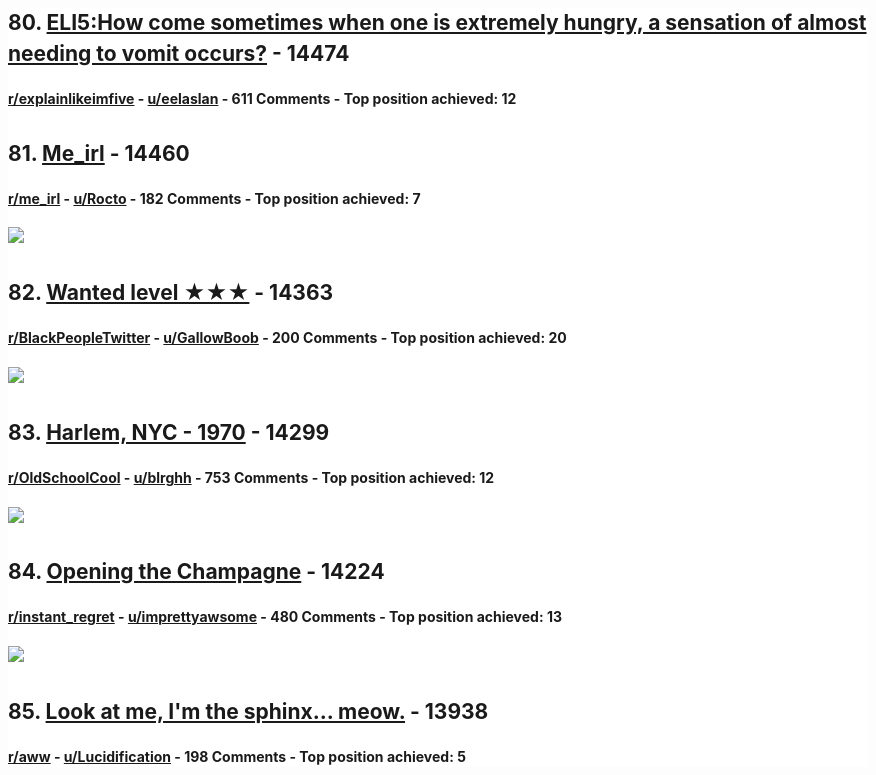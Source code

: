## 80. [ELI5:How come sometimes when one is extremely hungry, a sensation of almost needing to vomit occurs?](http://reddit.com/r/explainlikeimfive/comments/6k8rf5/eli5how_come_sometimes_when_one_is_extremely/) - 14474
#### [r/explainlikeimfive](http://reddit.com/r/explainlikeimfive) - [u/eelaslan](http://reddit.com/u/eelaslan) - 611 Comments - Top position achieved: 12

## 81. [Me_irl](http://reddit.com/r/me_irl/comments/6k79on/me_irl/) - 14460
#### [r/me_irl](http://reddit.com/r/me_irl) - [u/Rocto](http://reddit.com/u/Rocto) - 182 Comments - Top position achieved: 7

<a href="https://i.redd.it/ow57lz2g1k6z.jpg"><img src="https://b.thumbs.redditmedia.com/u0qH3ElhG0c0sUmqJsZdOz5Hg7qTIURJ0kTHikOozTs.jpg"></img></a>

## 82. [Wanted level ★★★](http://reddit.com/r/BlackPeopleTwitter/comments/6k7j9y/wanted_level/) - 14363
#### [r/BlackPeopleTwitter](http://reddit.com/r/BlackPeopleTwitter) - [u/GallowBoob](http://reddit.com/u/GallowBoob) - 200 Comments - Top position achieved: 20

<a href="https://i.redd.it/1b1kwjokdk6z.png"><img src="https://b.thumbs.redditmedia.com/V6JPonGO2ZwSRmN4KA0_GLrVQ1KZPz8ovfy8lSDxp9Y.jpg"></img></a>

## 83. [Harlem, NYC - 1970](http://reddit.com/r/OldSchoolCool/comments/6k74rb/harlem_nyc_1970/) - 14299
#### [r/OldSchoolCool](http://reddit.com/r/OldSchoolCool) - [u/blrghh](http://reddit.com/u/blrghh) - 753 Comments - Top position achieved: 12

<a href="https://i.imgur.com/VMba9qg.jpg"><img src="https://b.thumbs.redditmedia.com/czAnyPgg0eN_nxYv15RTHgzSXX2_hAubmn_4Qibhcgc.jpg"></img></a>

## 84. [Opening the Champagne](http://reddit.com/r/instant_regret/comments/6k91sr/opening_the_champagne/) - 14224
#### [r/instant_regret](http://reddit.com/r/instant_regret) - [u/imprettyawsome](http://reddit.com/u/imprettyawsome) - 480 Comments - Top position achieved: 13

<a href="https://gfycat.com/ResponsibleShimmeringFairyfly"><img src="https://b.thumbs.redditmedia.com/5-Tichs5JrZ7aaGvGnFoDztbsWdMO7d5DQBbElBa0_Y.jpg"></img></a>

## 85. [Look at me, I'm the sphinx... meow.](http://reddit.com/r/aww/comments/6kaige/look_at_me_im_the_sphinx_meow/) - 13938
#### [r/aww](http://reddit.com/r/aww) - [u/Lucidification](http://reddit.com/u/Lucidification) - 198 Comments - Top position achieved: 5
